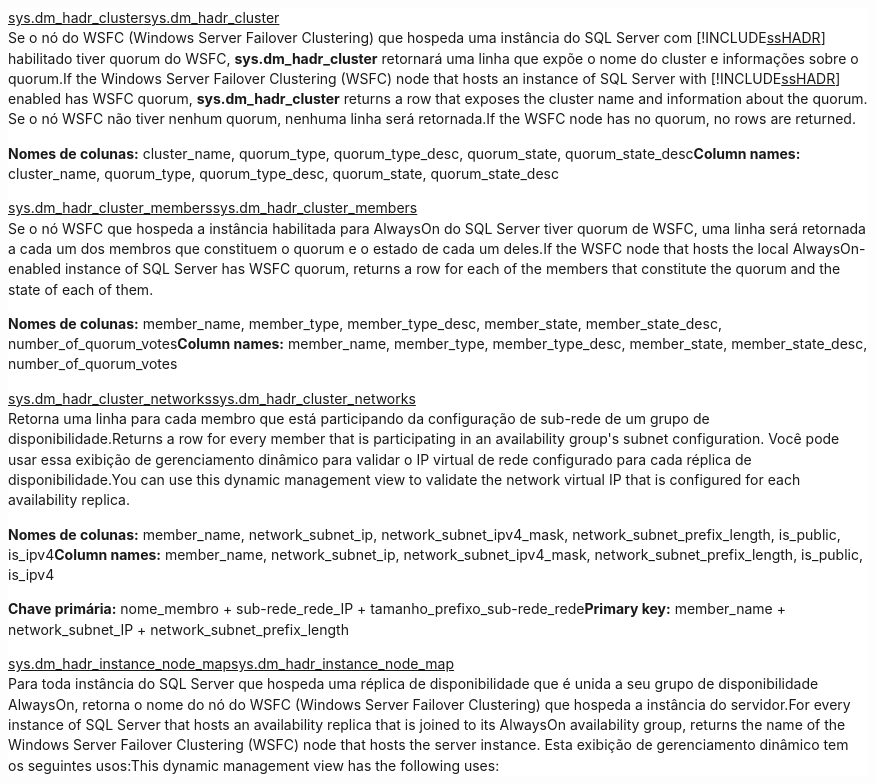  [<span data-ttu-id="268f2-117">sys.dm_hadr_cluster</span><span class="sxs-lookup"><span data-stu-id="268f2-117">sys.dm_hadr_cluster</span></span>](/sql/relational-databases/system-dynamic-management-views/sys-dm-hadr-cluster-transact-sql)  
 <span data-ttu-id="268f2-118">Se o nó do WSFC (Windows Server Failover Clustering) que hospeda uma instância do SQL Server com [!INCLUDE[ssHADR](../../../includes/sshadr-md.md)] habilitado tiver quorum do WSFC, **sys.dm_hadr_cluster** retornará uma linha que expõe o nome do cluster e informações sobre o quorum.</span><span class="sxs-lookup"><span data-stu-id="268f2-118">If the Windows Server Failover Clustering (WSFC) node that hosts an instance of SQL Server with [!INCLUDE[ssHADR](../../../includes/sshadr-md.md)] enabled has WSFC quorum, **sys.dm_hadr_cluster** returns a row that exposes the cluster name and information about the quorum.</span></span> <span data-ttu-id="268f2-119">Se o nó WSFC não tiver nenhum quorum, nenhuma linha será retornada.</span><span class="sxs-lookup"><span data-stu-id="268f2-119">If the WSFC node has no quorum, no rows are returned.</span></span>  
  
 <span data-ttu-id="268f2-120">**Nomes de colunas:** cluster_name, quorum_type, quorum_type_desc, quorum_state, quorum_state_desc</span><span class="sxs-lookup"><span data-stu-id="268f2-120">**Column names:** cluster_name, quorum_type, quorum_type_desc, quorum_state, quorum_state_desc</span></span>  
  
 [<span data-ttu-id="268f2-121">sys.dm_hadr_cluster_members</span><span class="sxs-lookup"><span data-stu-id="268f2-121">sys.dm_hadr_cluster_members</span></span>](/sql/relational-databases/system-dynamic-management-views/sys-dm-hadr-cluster-members-transact-sql)  
 <span data-ttu-id="268f2-122">Se o nó WSFC que hospeda a instância habilitada para AlwaysOn do SQL Server tiver quorum de WSFC, uma linha será retornada a cada um dos membros que constituem o quorum e o estado de cada um deles.</span><span class="sxs-lookup"><span data-stu-id="268f2-122">If the WSFC node that hosts the local AlwaysOn-enabled instance of SQL Server has WSFC quorum, returns a row for each of the members that constitute the quorum and the state of each of them.</span></span>  
  
 <span data-ttu-id="268f2-123">**Nomes de colunas:** member_name, member_type, member_type_desc, member_state, member_state_desc, number_of_quorum_votes</span><span class="sxs-lookup"><span data-stu-id="268f2-123">**Column names:** member_name, member_type, member_type_desc, member_state, member_state_desc, number_of_quorum_votes</span></span>  
  
 [<span data-ttu-id="268f2-124">sys.dm_hadr_cluster_networks</span><span class="sxs-lookup"><span data-stu-id="268f2-124">sys.dm_hadr_cluster_networks</span></span>](/sql/relational-databases/system-dynamic-management-views/sys-dm-hadr-cluster-networks-transact-sql)  
 <span data-ttu-id="268f2-125">Retorna uma linha para cada membro que está participando da configuração de sub-rede de um grupo de disponibilidade.</span><span class="sxs-lookup"><span data-stu-id="268f2-125">Returns a row for every member that is participating in an availability group's subnet configuration.</span></span> <span data-ttu-id="268f2-126">Você pode usar essa exibição de gerenciamento dinâmico para validar o IP virtual de rede configurado para cada réplica de disponibilidade.</span><span class="sxs-lookup"><span data-stu-id="268f2-126">You can use this dynamic management view to validate the network virtual IP that is configured for each availability replica.</span></span>  
  
 <span data-ttu-id="268f2-127">**Nomes de colunas:** member_name, network_subnet_ip, network_subnet_ipv4_mask, network_subnet_prefix_length, is_public, is_ipv4</span><span class="sxs-lookup"><span data-stu-id="268f2-127">**Column names:** member_name, network_subnet_ip, network_subnet_ipv4_mask, network_subnet_prefix_length, is_public, is_ipv4</span></span>  
  
 <span data-ttu-id="268f2-128">**Chave primária:** nome_membro + sub-rede_rede_IP + tamanho_prefixo_sub-rede_rede</span><span class="sxs-lookup"><span data-stu-id="268f2-128">**Primary key:** member_name + network_subnet_IP + network_subnet_prefix_length</span></span>  
  
 [<span data-ttu-id="268f2-129">sys.dm_hadr_instance_node_map</span><span class="sxs-lookup"><span data-stu-id="268f2-129">sys.dm_hadr_instance_node_map</span></span>](/sql/relational-databases/system-dynamic-management-views/sys-dm-hadr-instance-node-map-transact-sql)  
 <span data-ttu-id="268f2-130">Para toda instância do SQL Server que hospeda uma réplica de disponibilidade que é unida a seu grupo de disponibilidade AlwaysOn, retorna o nome do nó do WSFC (Windows Server Failover Clustering) que hospeda a instância do servidor.</span><span class="sxs-lookup"><span data-stu-id="268f2-130">For every instance of SQL Server that hosts an availability replica that is joined to its AlwaysOn availability group, returns the name of the Windows Server Failover Clustering (WSFC) node that hosts the server instance.</span></span> <span data-ttu-id="268f2-131">Esta exibição de gerenciamento dinâmico tem os seguintes usos:</span><span class="sxs-lookup"><span data-stu-id="268f2-131">This dynamic management view has the following uses:</span></span>  
  